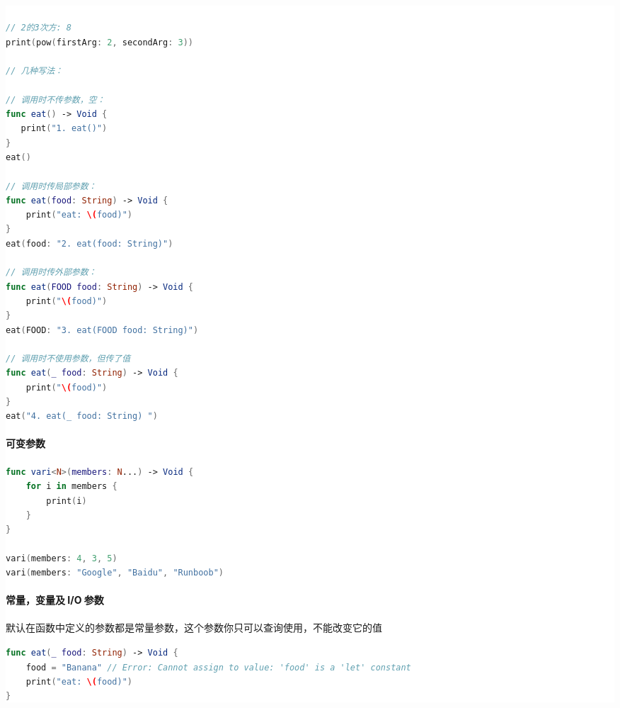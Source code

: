 ```Swift

// 2的3次方: 8
print(pow(firstArg: 2, secondArg: 3))

// 几种写法：

// 调用时不传参数，空：
func eat() -> Void {
   print("1. eat()")
}
eat()

// 调用时传局部参数：
func eat(food: String) -> Void {
    print("eat: \(food)")
}
eat(food: "2. eat(food: String)")

// 调用时传外部参数：
func eat(FOOD food: String) -> Void {
    print("\(food)")
}
eat(FOOD: "3. eat(FOOD food: String)")

// 调用时不使用参数，但传了值
func eat(_ food: String) -> Void {
    print("\(food)")
}
eat("4. eat(_ food: String) ")
```

#### 可变参数

```Swift
func vari<N>(members: N...) -> Void {
    for i in members {
        print(i)
    }
}

vari(members: 4, 3, 5)
vari(members: "Google", "Baidu", "Runboob")
```

#### 常量，变量及 I/O 参数

默认在函数中定义的参数都是常量参数，这个参数你只可以查询使用，不能改变它的值

```Swift
func eat(_ food: String) -> Void {
    food = "Banana" // Error: Cannot assign to value: 'food' is a 'let' constant
    print("eat: \(food)")
}
```
